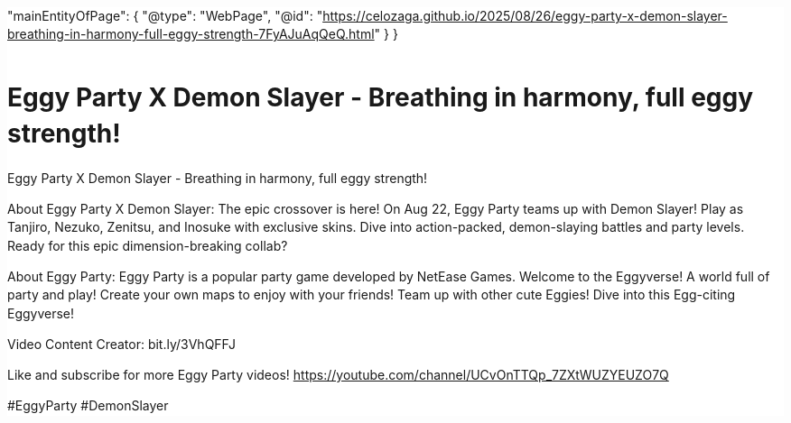   "mainEntityOfPage": {
    "@type": "WebPage",
    "@id": "https://celozaga.github.io/2025/08/26/eggy-party-x-demon-slayer-breathing-in-harmony-full-eggy-strength-7FyAJuAqQeQ.html"
  }
}
</script>

<h1 class="youtube-post-title">Eggy Party X Demon Slayer - Breathing in harmony, full eggy strength!</h1>

<iframe class="BLOG_video_class" width="100%" height="100%" 
        src="https://www.youtube.com/embed/7FyAJuAqQeQ"
        youtube-src-id="7FyAJuAqQeQ"
        title="YouTube Video Player"
        frameborder="0"
        allow="accelerometer; autoplay; clipboard-write; encrypted-media; gyroscope; picture-in-picture; web-share"
        referrerpolicy="strict-origin-when-cross-origin"
        allowfullscreen></iframe>

<p class="youtube-post-description">Eggy Party X Demon Slayer - Breathing in harmony, full eggy strength!

About Eggy Party X Demon Slayer: The epic crossover is here! On Aug 22, Eggy Party teams up with Demon Slayer! Play as Tanjiro, Nezuko, Zenitsu, and Inosuke with exclusive skins. Dive into action-packed, demon-slaying battles and party levels. Ready for this epic dimension-breaking collab?

About Eggy Party: Eggy Party is a popular party game developed by NetEase Games. Welcome to the Eggyverse! A world full of party and play! Create your own maps to enjoy with your friends! Team up with other cute Eggies! Dive into this Egg-citing Eggyverse!

Video Content Creator: bit.ly/3VhQFFJ

Like and subscribe for more Eggy Party videos! https://youtube.com/channel/UCvOnTTQp_7ZXtWUZYEUZO7Q 

#EggyParty #DemonSlayer</p>
